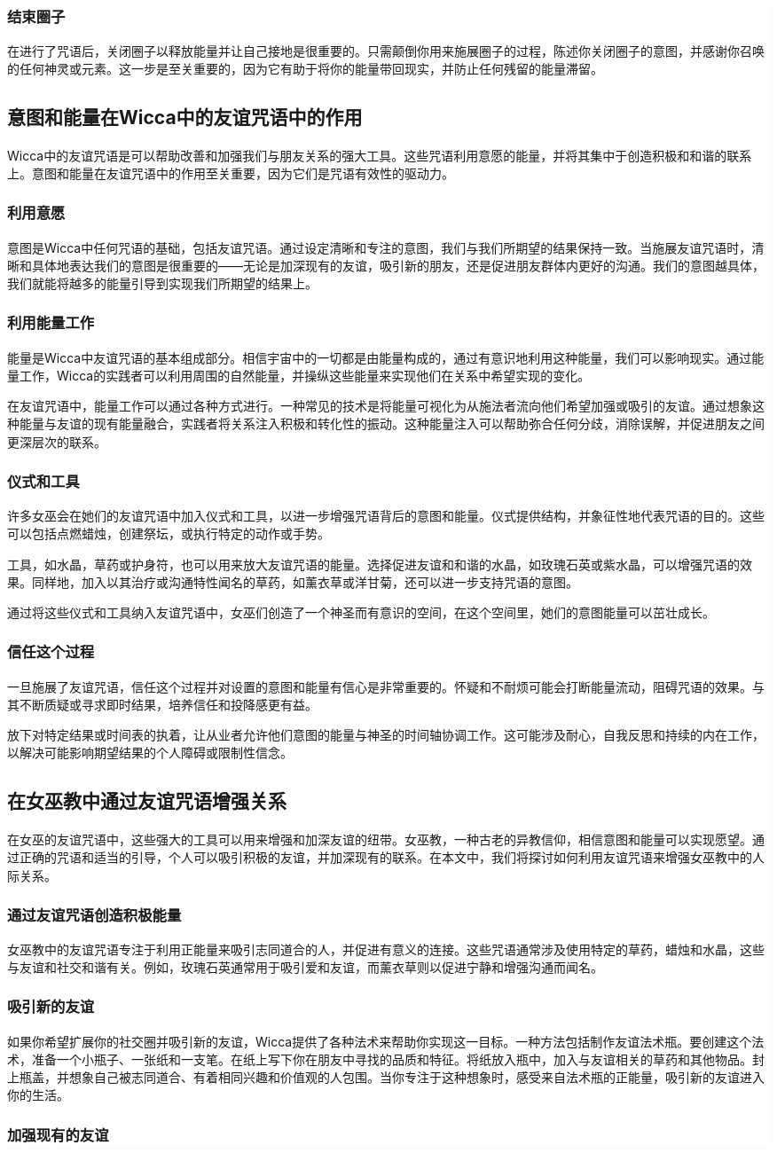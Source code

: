 ### 结束圈子

在进行了咒语后，关闭圈子以释放能量并让自己接地是很重要的。只需颠倒你用来施展圈子的过程，陈述你关闭圈子的意图，并感谢你召唤的任何神灵或元素。这一步是至关重要的，因为它有助于将你的能量带回现实，并防止任何残留的能量滞留。

## 意图和能量在Wicca中的友谊咒语中的作用

Wicca中的友谊咒语是可以帮助改善和加强我们与朋友关系的强大工具。这些咒语利用意愿的能量，并将其集中于创造积极和和谐的联系上。意图和能量在友谊咒语中的作用至关重要，因为它们是咒语有效性的驱动力。

### 利用意愿

意图是Wicca中任何咒语的基础，包括友谊咒语。通过设定清晰和专注的意图，我们与我们所期望的结果保持一致。当施展友谊咒语时，清晰和具体地表达我们的意图是很重要的——无论是加深现有的友谊，吸引新的朋友，还是促进朋友群体内更好的沟通。我们的意图越具体，我们就能将越多的能量引导到实现我们所期望的结果上。

### 利用能量工作

能量是Wicca中友谊咒语的基本组成部分。相信宇宙中的一切都是由能量构成的，通过有意识地利用这种能量，我们可以影响现实。通过能量工作，Wicca的实践者可以利用周围的自然能量，并操纵这些能量来实现他们在关系中希望实现的变化。

在友谊咒语中，能量工作可以通过各种方式进行。一种常见的技术是将能量可视化为从施法者流向他们希望加强或吸引的友谊。通过想象这种能量与友谊的现有能量融合，实践者将关系注入积极和转化性的振动。这种能量注入可以帮助弥合任何分歧，消除误解，并促进朋友之间更深层次的联系。

### 仪式和工具

许多女巫会在她们的友谊咒语中加入仪式和工具，以进一步增强咒语背后的意图和能量。仪式提供结构，并象征性地代表咒语的目的。这些可以包括点燃蜡烛，创建祭坛，或执行特定的动作或手势。

工具，如水晶，草药或护身符，也可以用来放大友谊咒语的能量。选择促进友谊和和谐的水晶，如玫瑰石英或紫水晶，可以增强咒语的效果。同样地，加入以其治疗或沟通特性闻名的草药，如薰衣草或洋甘菊，还可以进一步支持咒语的意图。

通过将这些仪式和工具纳入友谊咒语中，女巫们创造了一个神圣而有意识的空间，在这个空间里，她们的意图能量可以茁壮成长。

### 信任这个过程

一旦施展了友谊咒语，信任这个过程并对设置的意图和能量有信心是非常重要的。怀疑和不耐烦可能会打断能量流动，阻碍咒语的效果。与其不断质疑或寻求即时结果，培养信任和投降感更有益。

放下对特定结果或时间表的执着，让从业者允许他们意图的能量与神圣的时间轴协调工作。这可能涉及耐心，自我反思和持续的内在工作，以解决可能影响期望结果的个人障碍或限制性信念。

## 在女巫教中通过友谊咒语增强关系

在女巫的友谊咒语中，这些强大的工具可以用来增强和加深友谊的纽带。女巫教，一种古老的异教信仰，相信意图和能量可以实现愿望。通过正确的咒语和适当的引导，个人可以吸引积极的友谊，并加深现有的联系。在本文中，我们将探讨如何利用友谊咒语来增强女巫教中的人际关系。

### 通过友谊咒语创造积极能量

女巫教中的友谊咒语专注于利用正能量来吸引志同道合的人，并促进有意义的连接。这些咒语通常涉及使用特定的草药，蜡烛和水晶，这些与友谊和社交和谐有关。例如，玫瑰石英通常用于吸引爱和友谊，而薰衣草则以促进宁静和增强沟通而闻名。

### 吸引新的友谊

如果你希望扩展你的社交圈并吸引新的友谊，Wicca提供了各种法术来帮助你实现这一目标。一种方法包括制作友谊法术瓶。要创建这个法术，准备一个小瓶子、一张纸和一支笔。在纸上写下你在朋友中寻找的品质和特征。将纸放入瓶中，加入与友谊相关的草药和其他物品。封上瓶盖，并想象自己被志同道合、有着相同兴趣和价值观的人包围。当你专注于这种想象时，感受来自法术瓶的正能量，吸引新的友谊进入你的生活。

### 加强现有的友谊
